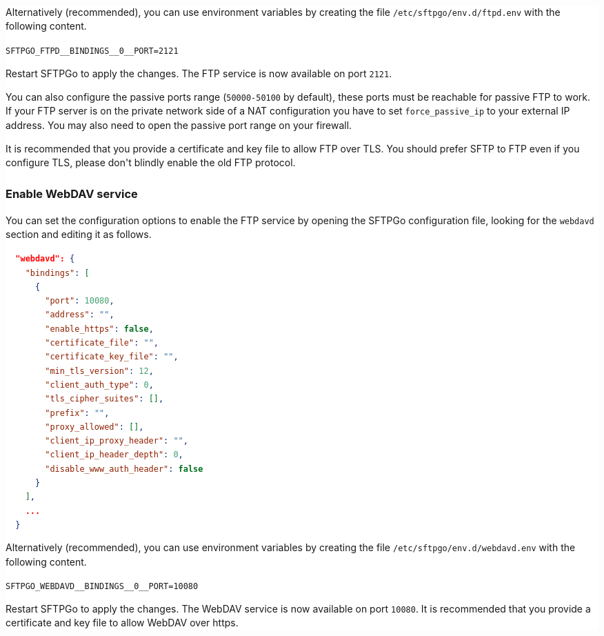 Alternatively (recommended), you can use environment variables by creating the file `/etc/sftpgo/env.d/ftpd.env` with the following content.

```shell
SFTPGO_FTPD__BINDINGS__0__PORT=2121
```

Restart SFTPGo to apply the changes. The FTP service is now available on port `2121`.

You can also configure the passive ports range (`50000-50100` by default), these ports must be reachable for passive FTP to work. If your FTP server is on the private network side of a NAT configuration you have to set `force_passive_ip` to your external IP address. You may also need to open the passive port range on your firewall.

It is recommended that you provide a certificate and key file to allow FTP over TLS. You should prefer SFTP to FTP even if you configure TLS, please don't blindly enable the old FTP protocol.

### Enable WebDAV service

You can set the configuration options to enable the FTP service by opening the SFTPGo configuration file, looking for the `webdavd` section and editing it as follows.

```json
  "webdavd": {
    "bindings": [
      {
        "port": 10080,
        "address": "",
        "enable_https": false,
        "certificate_file": "",
        "certificate_key_file": "",
        "min_tls_version": 12,
        "client_auth_type": 0,
        "tls_cipher_suites": [],
        "prefix": "",
        "proxy_allowed": [],
        "client_ip_proxy_header": "",
        "client_ip_header_depth": 0,
        "disable_www_auth_header": false
      }
    ],
    ...
  }
```

Alternatively (recommended), you can use environment variables by creating the file `/etc/sftpgo/env.d/webdavd.env` with the following content.

```shell
SFTPGO_WEBDAVD__BINDINGS__0__PORT=10080
```

Restart SFTPGo to apply the changes. The WebDAV service is now available on port `10080`. It is recommended that you provide a certificate and key file to allow WebDAV over https.
